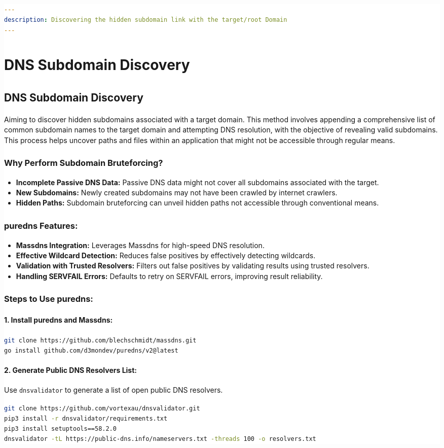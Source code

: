 ```yaml
---
description: Discovering the hidden subdomain link with the target/root Domain
---
```


# DNS Subdomain Discovery

## DNS Subdomain Discovery



Aiming to discover hidden subdomains associated with a target domain. This method involves appending a comprehensive list of common subdomain names to the target domain and attempting DNS resolution, with the objective of revealing valid subdomains. This process helps uncover paths and files within an application that might not be accessible through regular means.

### Why Perform Subdomain Bruteforcing?

* **Incomplete Passive DNS Data:** Passive DNS data might not cover all subdomains associated with the target.
* **New Subdomains:** Newly created subdomains may not have been crawled by internet crawlers.
* **Hidden Paths:** Subdomain bruteforcing can unveil hidden paths not accessible through conventional means.

### puredns Features:

* **Massdns Integration:** Leverages Massdns for high-speed DNS resolution.
* **Effective Wildcard Detection:** Reduces false positives by effectively detecting wildcards.
* **Validation with Trusted Resolvers:** Filters out false positives by validating results using trusted resolvers.
* **Handling SERVFAIL Errors:** Defaults to retry on SERVFAIL errors, improving result reliability.

### Steps to Use puredns:

#### 1. Install puredns and Massdns:

```bash
git clone https://github.com/blechschmidt/massdns.git
go install github.com/d3mondev/puredns/v2@latest
```

#### 2. Generate Public DNS Resolvers List:

Use `dnsvalidator` to generate a list of open public DNS resolvers.

```bash
git clone https://github.com/vortexau/dnsvalidator.git
pip3 install -r dnsvalidator/requirements.txt
pip3 install setuptools==58.2.0
dnsvalidator -tL https://public-dns.info/nameservers.txt -threads 100 -o resolvers.txt
```
